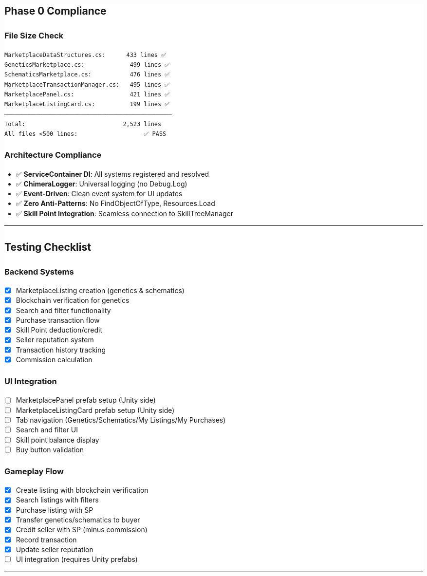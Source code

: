 
## Phase 0 Compliance

### File Size Check
```
MarketplaceDataStructures.cs:      433 lines ✅
GeneticsMarketplace.cs:             499 lines ✅
SchematicsMarketplace.cs:           476 lines ✅
MarketplaceTransactionManager.cs:   495 lines ✅
MarketplacePanel.cs:                421 lines ✅
MarketplaceListingCard.cs:          199 lines ✅
────────────────────────────────────────────────
Total:                            2,523 lines
All files <500 lines:                   ✅ PASS
```

### Architecture Compliance
- ✅ **ServiceContainer DI**: All systems registered and resolved
- ✅ **ChimeraLogger**: Universal logging (no Debug.Log)
- ✅ **Event-Driven**: Clean event system for UI updates
- ✅ **Zero Anti-Patterns**: No FindObjectOfType, Resources.Load
- ✅ **Skill Point Integration**: Seamless connection to SkillTreeManager

---

## Testing Checklist

### Backend Systems
- [x] MarketplaceListing creation (genetics & schematics)
- [x] Blockchain verification for genetics
- [x] Search and filter functionality
- [x] Purchase transaction flow
- [x] Skill Point deduction/credit
- [x] Seller reputation system
- [x] Transaction history tracking
- [x] Commission calculation

### UI Integration
- [ ] MarketplacePanel prefab setup (Unity side)
- [ ] MarketplaceListingCard prefab setup (Unity side)
- [ ] Tab navigation (Genetics/Schematics/My Listings/My Purchases)
- [ ] Search and filter UI
- [ ] Skill point balance display
- [ ] Buy button validation

### Gameplay Flow
- [x] Create listing with blockchain verification
- [x] Search listings with filters
- [x] Purchase listing with SP
- [x] Transfer genetics/schematics to buyer
- [x] Credit seller with SP (minus commission)
- [x] Record transaction
- [x] Update seller reputation
- [ ] UI integration (requires Unity prefabs)

---